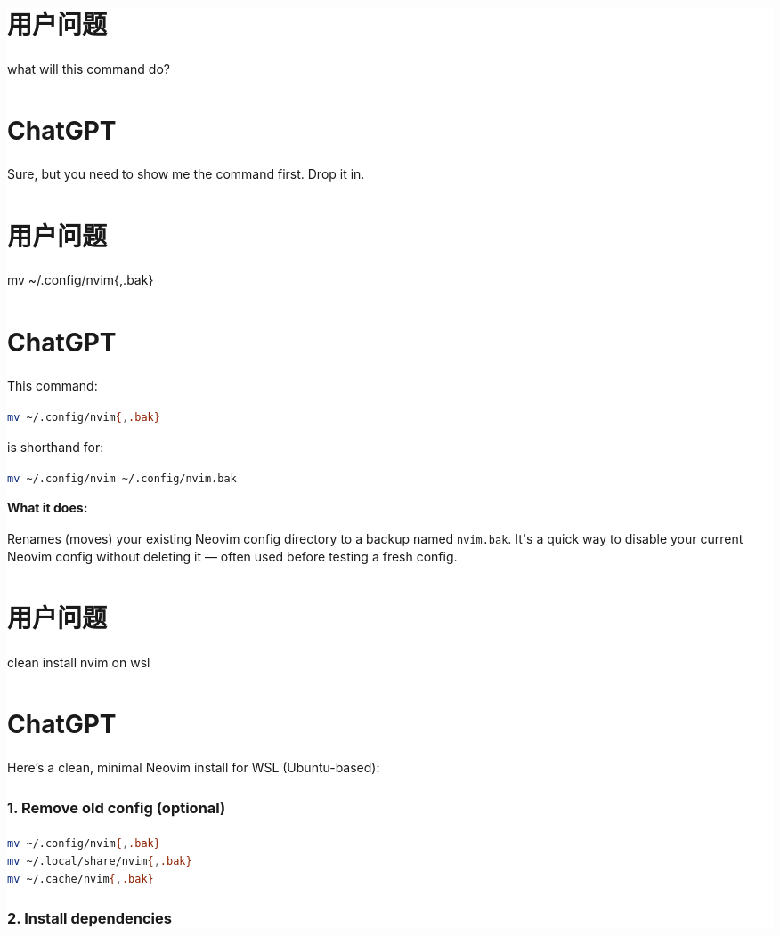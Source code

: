 
# 用户问题
what will this command do?
# ChatGPT
Sure, but you need to show me the command first. Drop it in.
# 用户问题
mv ~/.config/nvim{,.bak}
# ChatGPT
This command:


```bash
mv ~/.config/nvim{,.bak}
```


is shorthand for:


```bash
mv ~/.config/nvim ~/.config/nvim.bak
```


**What it does:**


Renames (moves) your existing Neovim config directory to a backup named `nvim.bak`. It's a quick way to disable your current Neovim config without deleting it — often used before testing a fresh config.
# 用户问题
clean install nvim on wsl
# ChatGPT
Here’s a clean, minimal Neovim install for WSL (Ubuntu-based):



### 1. **Remove old config (optional)**


```bash
mv ~/.config/nvim{,.bak}
mv ~/.local/share/nvim{,.bak}
mv ~/.cache/nvim{,.bak}
```



### 2. **Install dependencies**
